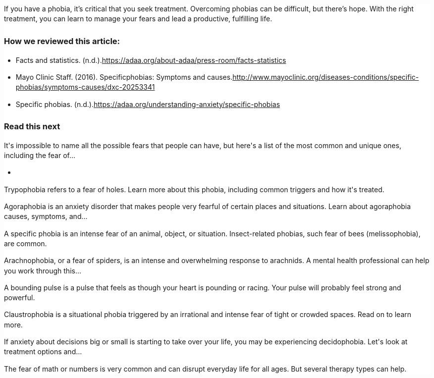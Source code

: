 If you have a phobia, it’s critical that you seek treatment. Overcoming phobias can be difficult, but there’s hope. With the right treatment, you can learn to manage your fears and lead a productive, fulfilling life.

### How we reviewed this article:

* Facts and statistics. (n.d.).https://adaa.org/about-adaa/press-room/facts-statistics

* Mayo Clinic Staff. (2016). Specificphobias: Symptoms and causes.http://www.mayoclinic.org/diseases-conditions/specific-phobias/symptoms-causes/dxc-20253341

* Specific phobias. (n.d.).https://adaa.org/understanding-anxiety/specific-phobias

### Read this next

It's impossible to name all the possible fears that people can have, but here's a list of the most common and unique ones, including the fear of…

* 

Trypophobia refers to a fear of holes. Learn more about this phobia, including common triggers and how it's treated.

Agoraphobia is an anxiety disorder that makes people very fearful of certain places and situations. Learn about agoraphobia causes, symptoms, and…

A specific phobia is an intense fear of an animal, object, or situation. Insect-related phobias, such fear of bees (melissophobia), are common.

Arachnophobia, or a fear of spiders, is an intense and overwhelming response to arachnids. A mental health professional can help you work through this…

A bounding pulse is a pulse that feels as though your heart is pounding or racing. Your pulse will probably feel strong and powerful.

Claustrophobia is a situational phobia triggered by an irrational and intense fear of tight or crowded spaces. Read on to learn more.

If anxiety about decisions big or small is starting to take over your life, you may be experiencing decidophobia. Let's look at treatment options and…

The fear of math or numbers is very common and can disrupt everyday life for all ages. But several therapy types can help.